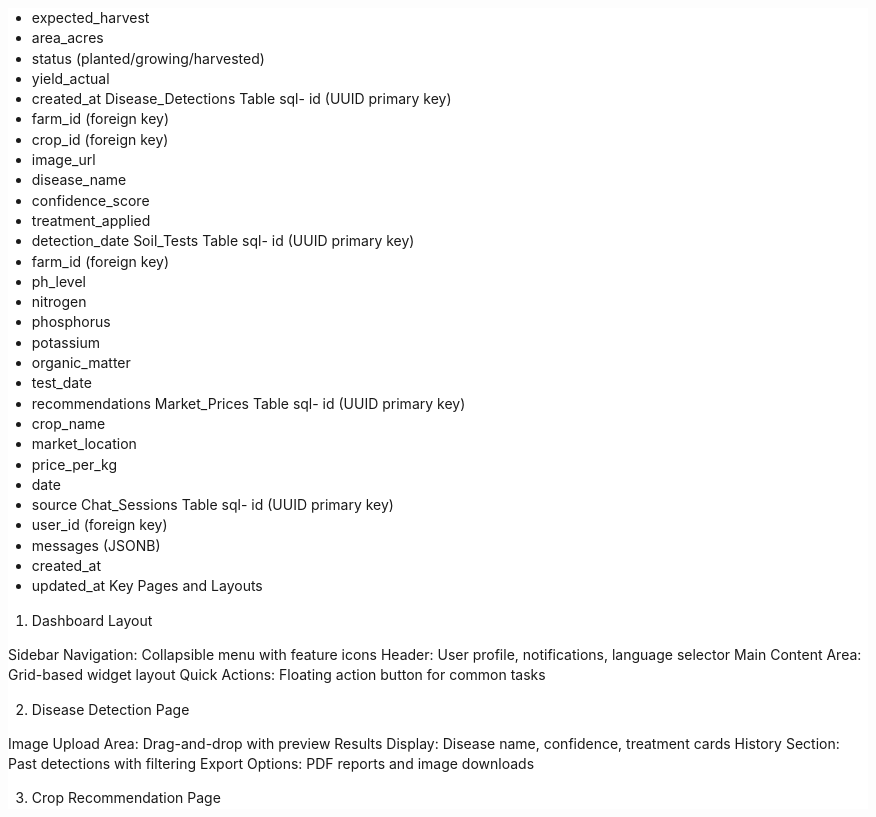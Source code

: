 - expected_harvest
- area_acres
- status (planted/growing/harvested)
- yield_actual
- created_at
Disease_Detections Table
sql- id (UUID primary key)
- farm_id (foreign key)
- crop_id (foreign key)
- image_url
- disease_name
- confidence_score
- treatment_applied
- detection_date
Soil_Tests Table
sql- id (UUID primary key)
- farm_id (foreign key)
- ph_level
- nitrogen
- phosphorus
- potassium
- organic_matter
- test_date
- recommendations
Market_Prices Table
sql- id (UUID primary key)
- crop_name
- market_location
- price_per_kg
- date
- source
Chat_Sessions Table
sql- id (UUID primary key)
- user_id (foreign key)
- messages (JSONB)
- created_at
- updated_at
Key Pages and Layouts
1. Dashboard Layout

Sidebar Navigation: Collapsible menu with feature icons
Header: User profile, notifications, language selector
Main Content Area: Grid-based widget layout
Quick Actions: Floating action button for common tasks

2. Disease Detection Page

Image Upload Area: Drag-and-drop with preview
Results Display: Disease name, confidence, treatment cards
History Section: Past detections with filtering
Export Options: PDF reports and image downloads

3. Crop Recommendation Page
